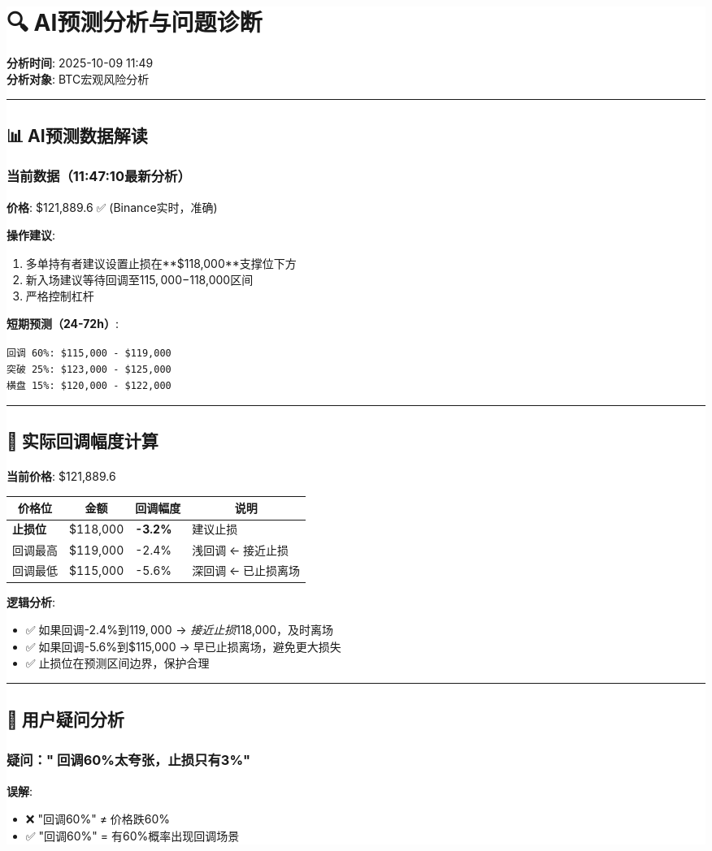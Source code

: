 # 🔍 AI预测分析与问题诊断

**分析时间**: 2025-10-09 11:49  
**分析对象**: BTC宏观风险分析  

---

## 📊 AI预测数据解读

### 当前数据（11:47:10最新分析）

**价格**: $121,889.6 ✅ (Binance实时，准确)

**操作建议**:
1. 多单持有者建议设置止损在**$118,000**支撑位下方
2. 新入场建议等待回调至$115,000-$118,000区间
3. 严格控制杠杆

**短期预测（24-72h）**:
```
回调 60%: $115,000 - $119,000
突破 25%: $123,000 - $125,000
横盘 15%: $120,000 - $122,000
```

---

## 🧮 实际回调幅度计算

**当前价格**: $121,889.6

| 价格位 | 金额 | 回调幅度 | 说明 |
|--------|------|---------|------|
| **止损位** | $118,000 | **-3.2%** | 建议止损 |
| 回调最高 | $119,000 | -2.4% | 浅回调 ← 接近止损 |
| 回调最低 | $115,000 | -5.6% | 深回调 ← 已止损离场 |

**逻辑分析**:
- ✅ 如果回调-2.4%到$119,000 → 接近止损$118,000，及时离场
- ✅ 如果回调-5.6%到$115,000 → 早已止损离场，避免更大损失
- ✅ 止损位在预测区间边界，保护合理

---

## 🎯 用户疑问分析

### 疑问：" 回调60%太夸张，止损只有3%"

**误解**:
- ❌ "回调60%" ≠ 价格跌60%
- ✅ "回调60%" = 有60%概率出现回调场景
